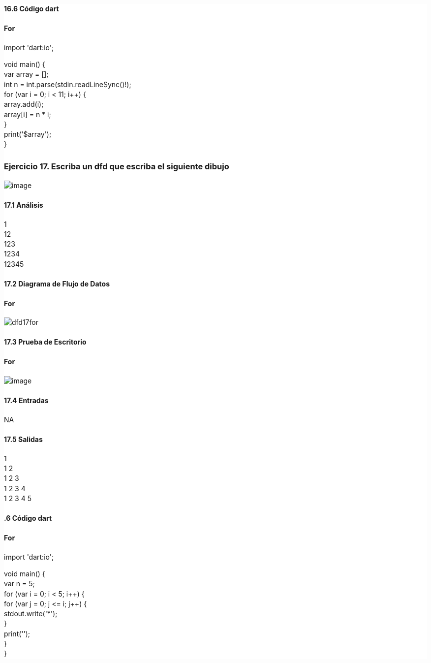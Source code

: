 #### 16.6 Código dart
#### For
import 'dart:io';  

void main() {  
  var array = [];  
  int n = int.parse(stdin.readLineSync()!);  
  for (var i = 0; i < 11; i++) {  
    array.add(i);  
    array[i] = n * i;  
  }  
  print('$array');  
}  

### Ejercicio 17. Escriba un dfd que escriba el siguiente dibujo
![image](https://user-images.githubusercontent.com/113869976/197947566-61a2a0e3-28dd-4d76-8dbd-8e99ae102f1c.png)

#### 17.1 Análisis
1  
12  
123  
1234  
12345
#### 17.2 Diagrama de Flujo de Datos
#### For
![dfd17for](https://user-images.githubusercontent.com/113869976/197947833-32958fb8-a2c0-4d4b-b48c-44c124de3bb7.jpg)

#### 17.3 Prueba de Escritorio
#### For
![image](https://user-images.githubusercontent.com/113869976/197947727-2e640706-ca6f-44cd-a8c9-7bfb770413c4.png)

#### 17.4 Entradas
NA
#### 17.5 Salidas
1  
1 2  
1 2 3  
1 2 3 4  
1 2 3 4 5  

#### .6 Código dart
#### For
import 'dart:io';  

void main() {  
  var n = 5;  
  for (var i = 0; i < 5; i++) {  
    for (var j = 0; j <= i; j++) {  
      stdout.write('*');  
    }  
    print('');  
  }  
}  
